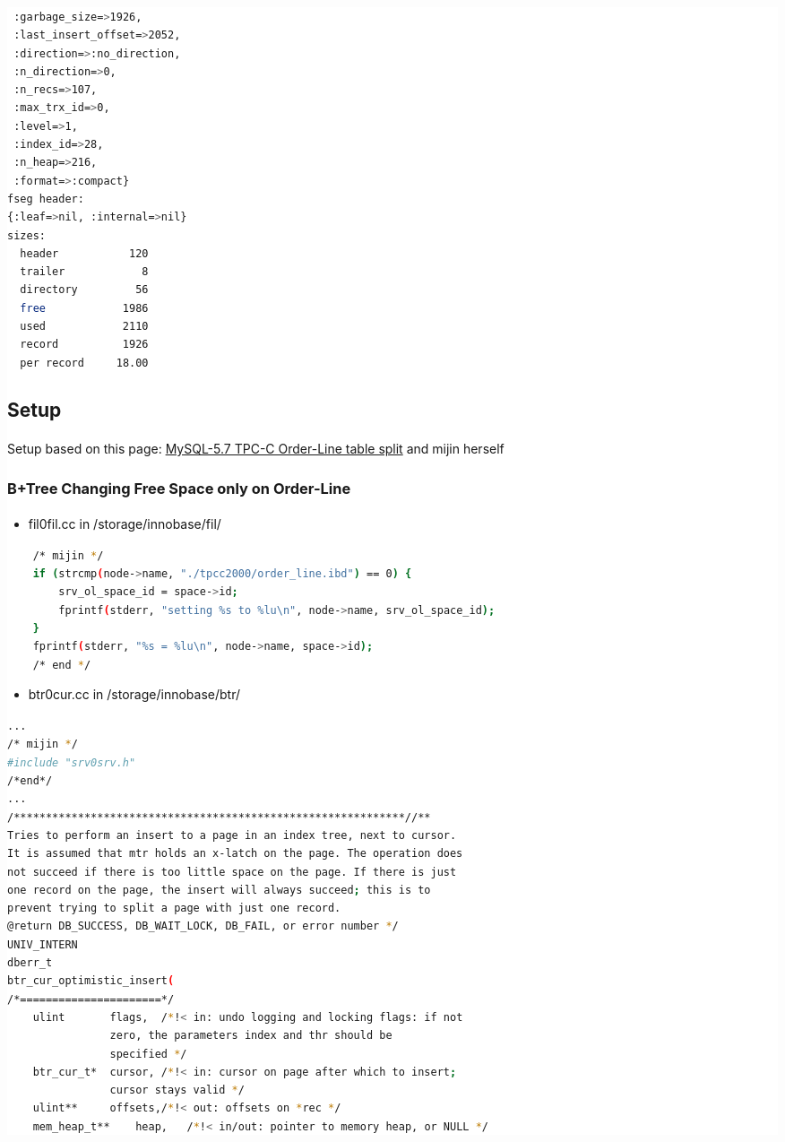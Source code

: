 ```bash
 :garbage_size=>1926,
 :last_insert_offset=>2052,
 :direction=>:no_direction,
 :n_direction=>0,
 :n_recs=>107,
 :max_trx_id=>0,
 :level=>1,
 :index_id=>28,
 :n_heap=>216,
 :format=>:compact}
fseg header:
{:leaf=>nil, :internal=>nil}
sizes:
  header           120
  trailer            8
  directory         56
  free            1986
  used            2110
  record          1926
  per record     18.00
```

## Setup

Setup based on this page: [MySQL-5.7 TPC-C Order-Line table split](https://gist.github.com/meeeejin/e4630dc9e54bb85a7438c225ecaad743#file-no-fkey-results-md) and mijin herself

### B+Tree Changing Free Space only on Order-Line

- fil0fil.cc in /storage/innobase/fil/
```bash
	/* mijin */
	if (strcmp(node->name, "./tpcc2000/order_line.ibd") == 0) {
		srv_ol_space_id = space->id;
		fprintf(stderr, "setting %s to %lu\n", node->name, srv_ol_space_id);
	}
	fprintf(stderr, "%s = %lu\n", node->name, space->id);
	/* end */
```
- btr0cur.cc in /storage/innobase/btr/
```bash
...
/* mijin */
#include "srv0srv.h"
/*end*/
...
/*************************************************************//**
Tries to perform an insert to a page in an index tree, next to cursor.
It is assumed that mtr holds an x-latch on the page. The operation does
not succeed if there is too little space on the page. If there is just
one record on the page, the insert will always succeed; this is to
prevent trying to split a page with just one record.
@return	DB_SUCCESS, DB_WAIT_LOCK, DB_FAIL, or error number */
UNIV_INTERN
dberr_t
btr_cur_optimistic_insert(
/*======================*/
	ulint		flags,	/*!< in: undo logging and locking flags: if not
				zero, the parameters index and thr should be
				specified */
	btr_cur_t*	cursor,	/*!< in: cursor on page after which to insert;
				cursor stays valid */
	ulint**		offsets,/*!< out: offsets on *rec */
	mem_heap_t**	heap,	/*!< in/out: pointer to memory heap, or NULL */
```